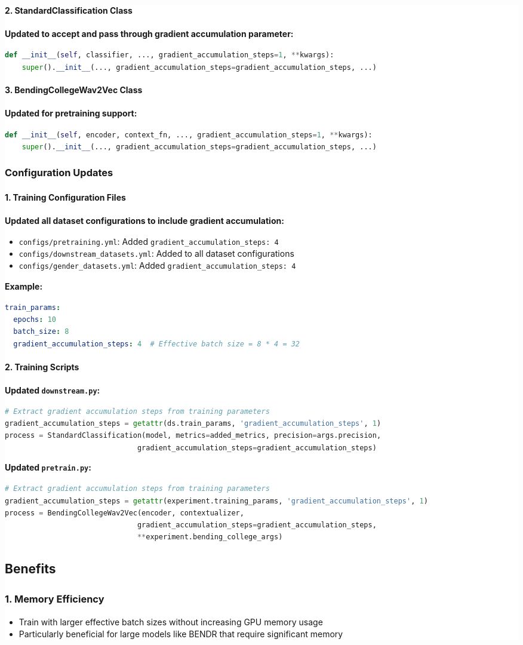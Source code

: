 #### 2. StandardClassification Class

**Updated to accept and pass through gradient accumulation parameter:**
```python
def __init__(self, classifier, ..., gradient_accumulation_steps=1, **kwargs):
    super().__init__(..., gradient_accumulation_steps=gradient_accumulation_steps, ...)
```

#### 3. BendingCollegeWav2Vec Class

**Updated for pretraining support:**
```python
def __init__(self, encoder, context_fn, ..., gradient_accumulation_steps=1, **kwargs):
    super().__init__(..., gradient_accumulation_steps=gradient_accumulation_steps, ...)
```

### Configuration Updates

#### 1. Training Configuration Files

**Updated all dataset configurations to include gradient accumulation:**

- `configs/pretraining.yml`: Added `gradient_accumulation_steps: 4`
- `configs/downstream_datasets.yml`: Added to all dataset configurations
- `configs/gender_datasets.yml`: Added `gradient_accumulation_steps: 4`

**Example:**
```yaml
train_params:
  epochs: 10
  batch_size: 8
  gradient_accumulation_steps: 4  # Effective batch size = 8 * 4 = 32
```

#### 2. Training Scripts

**Updated `downstream.py`:**
```python
# Extract gradient accumulation steps from training parameters
gradient_accumulation_steps = getattr(ds.train_params, 'gradient_accumulation_steps', 1)
process = StandardClassification(model, metrics=added_metrics, precision=args.precision, 
                               gradient_accumulation_steps=gradient_accumulation_steps)
```

**Updated `pretrain.py`:**
```python
# Extract gradient accumulation steps from training parameters
gradient_accumulation_steps = getattr(experiment.training_params, 'gradient_accumulation_steps', 1)
process = BendingCollegeWav2Vec(encoder, contextualizer, 
                               gradient_accumulation_steps=gradient_accumulation_steps,
                               **experiment.bending_college_args)
```

## Benefits

### 1. Memory Efficiency
- Train with larger effective batch sizes without increasing GPU memory usage
- Particularly beneficial for large models like BENDR that require significant memory
